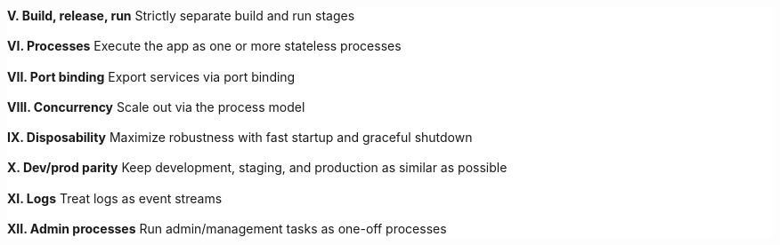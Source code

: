 **V. Build, release, run**
Strictly separate build and run stages

**VI. Processes**
Execute the app as one or more stateless processes

**VII. Port binding**
Export services via port binding

**VIII. Concurrency**
Scale out via the process model

**IX. Disposability**
Maximize robustness with fast startup and graceful shutdown

**X. Dev/prod parity**
Keep development, staging, and production as similar as possible

**XI. Logs**
Treat logs as event streams

**XII. Admin processes**
Run admin/management tasks as one-off processes

